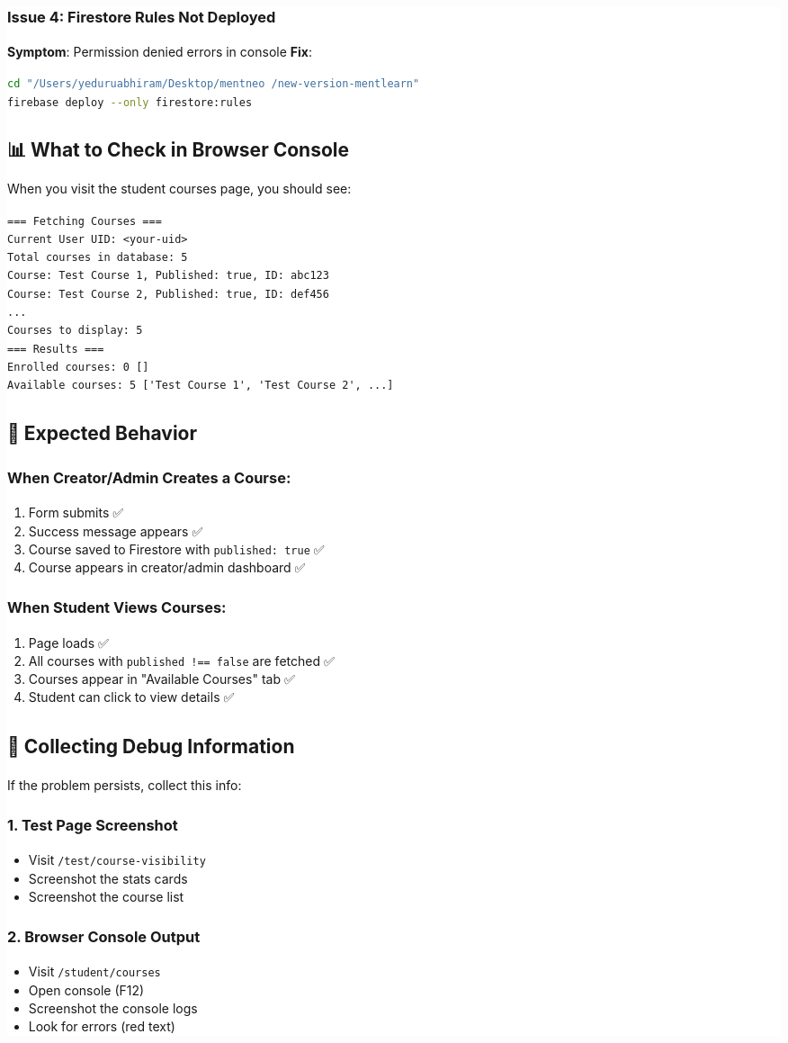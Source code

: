 ### Issue 4: Firestore Rules Not Deployed
**Symptom**: Permission denied errors in console
**Fix**: 
```bash
cd "/Users/yeduruabhiram/Desktop/mentneo /new-version-mentlearn"
firebase deploy --only firestore:rules
```

## 📊 What to Check in Browser Console

When you visit the student courses page, you should see:

```
=== Fetching Courses ===
Current User UID: <your-uid>
Total courses in database: 5
Course: Test Course 1, Published: true, ID: abc123
Course: Test Course 2, Published: true, ID: def456
...
Courses to display: 5
=== Results ===
Enrolled courses: 0 []
Available courses: 5 ['Test Course 1', 'Test Course 2', ...]
```

## 🎯 Expected Behavior

### When Creator/Admin Creates a Course:
1. Form submits ✅
2. Success message appears ✅
3. Course saved to Firestore with `published: true` ✅
4. Course appears in creator/admin dashboard ✅

### When Student Views Courses:
1. Page loads ✅
2. All courses with `published !== false` are fetched ✅
3. Courses appear in "Available Courses" tab ✅
4. Student can click to view details ✅

## 📝 Collecting Debug Information

If the problem persists, collect this info:

### 1. Test Page Screenshot
- Visit `/test/course-visibility`
- Screenshot the stats cards
- Screenshot the course list

### 2. Browser Console Output
- Visit `/student/courses`
- Open console (F12)
- Screenshot the console logs
- Look for errors (red text)
